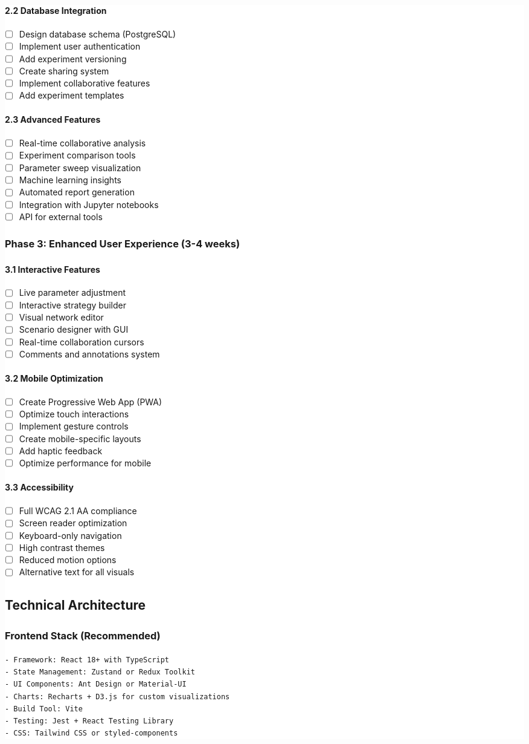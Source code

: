 #### 2.2 Database Integration
- [ ] Design database schema (PostgreSQL)
- [ ] Implement user authentication
- [ ] Add experiment versioning
- [ ] Create sharing system
- [ ] Implement collaborative features
- [ ] Add experiment templates

#### 2.3 Advanced Features
- [ ] Real-time collaborative analysis
- [ ] Experiment comparison tools
- [ ] Parameter sweep visualization
- [ ] Machine learning insights
- [ ] Automated report generation
- [ ] Integration with Jupyter notebooks
- [ ] API for external tools

### Phase 3: Enhanced User Experience (3-4 weeks)

#### 3.1 Interactive Features
- [ ] Live parameter adjustment
- [ ] Interactive strategy builder
- [ ] Visual network editor
- [ ] Scenario designer with GUI
- [ ] Real-time collaboration cursors
- [ ] Comments and annotations system

#### 3.2 Mobile Optimization
- [ ] Create Progressive Web App (PWA)
- [ ] Optimize touch interactions
- [ ] Implement gesture controls
- [ ] Create mobile-specific layouts
- [ ] Add haptic feedback
- [ ] Optimize performance for mobile

#### 3.3 Accessibility
- [ ] Full WCAG 2.1 AA compliance
- [ ] Screen reader optimization
- [ ] Keyboard-only navigation
- [ ] High contrast themes
- [ ] Reduced motion options
- [ ] Alternative text for all visuals

## Technical Architecture

### Frontend Stack (Recommended)
```
- Framework: React 18+ with TypeScript
- State Management: Zustand or Redux Toolkit
- UI Components: Ant Design or Material-UI
- Charts: Recharts + D3.js for custom visualizations
- Build Tool: Vite
- Testing: Jest + React Testing Library
- CSS: Tailwind CSS or styled-components
```
